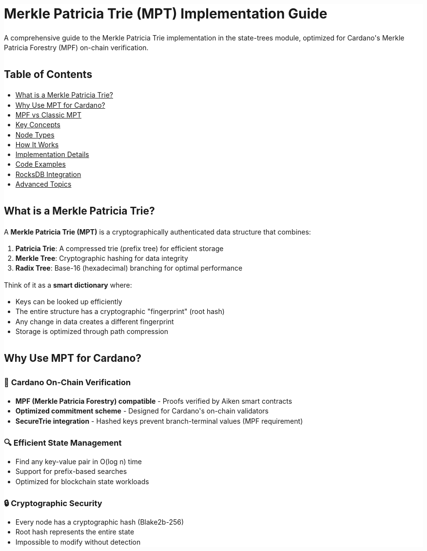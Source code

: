 # Merkle Patricia Trie (MPT) Implementation Guide

A comprehensive guide to the Merkle Patricia Trie implementation in the state-trees module, optimized for Cardano's Merkle Patricia Forestry (MPF) on-chain verification.

## Table of Contents

- [What is a Merkle Patricia Trie?](#what-is-a-merkle-patricia-trie)
- [Why Use MPT for Cardano?](#why-use-mpt-for-cardano)
- [MPF vs Classic MPT](#mpf-vs-classic-mpt)
- [Key Concepts](#key-concepts)
- [Node Types](#node-types)
- [How It Works](#how-it-works)
- [Implementation Details](#implementation-details)
- [Code Examples](#code-examples)
- [RocksDB Integration](#rocksdb-integration)
- [Advanced Topics](#advanced-topics)

## What is a Merkle Patricia Trie?

A **Merkle Patricia Trie (MPT)** is a cryptographically authenticated data structure that combines:

1. **Patricia Trie**: A compressed trie (prefix tree) for efficient storage
2. **Merkle Tree**: Cryptographic hashing for data integrity
3. **Radix Tree**: Base-16 (hexadecimal) branching for optimal performance

Think of it as a **smart dictionary** where:
- Keys can be looked up efficiently
- The entire structure has a cryptographic "fingerprint" (root hash)
- Any change in data creates a different fingerprint
- Storage is optimized through path compression

## Why Use MPT for Cardano?

### 🔗 **Cardano On-Chain Verification**
- **MPF (Merkle Patricia Forestry) compatible** - Proofs verified by Aiken smart contracts
- **Optimized commitment scheme** - Designed for Cardano's on-chain validators
- **SecureTrie integration** - Hashed keys prevent branch-terminal values (MPF requirement)

### 🔍 **Efficient State Management**
- Find any key-value pair in O(log n) time
- Support for prefix-based searches
- Optimized for blockchain state workloads

### 🔒 **Cryptographic Security**
- Every node has a cryptographic hash (Blake2b-256)
- Root hash represents the entire state
- Impossible to modify without detection
